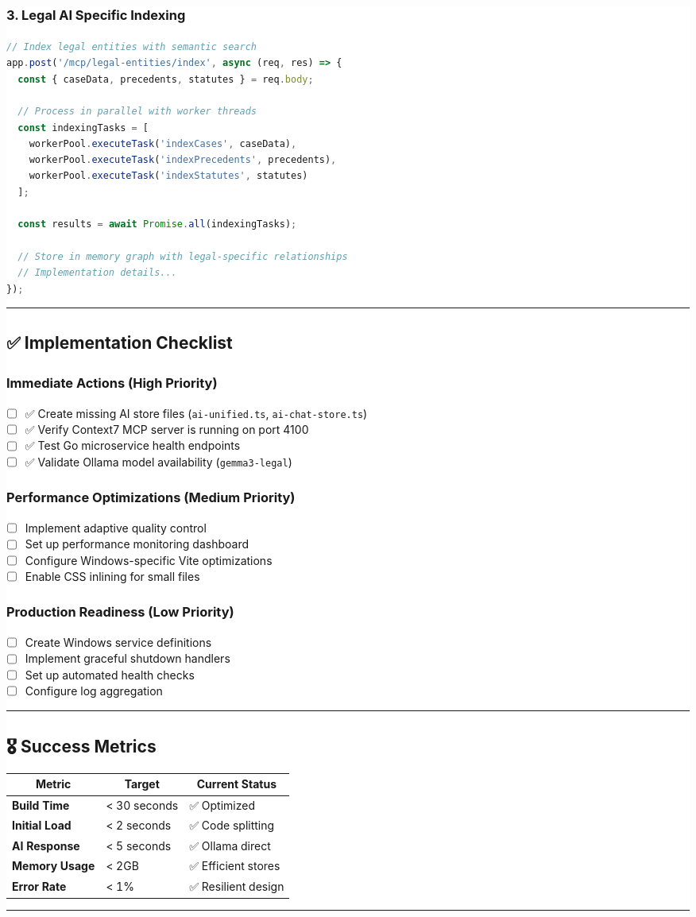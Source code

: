 ### **3. Legal AI Specific Indexing**
```javascript
// Index legal entities with semantic search
app.post('/mcp/legal-entities/index', async (req, res) => {
  const { caseData, precedents, statutes } = req.body;
  
  // Process in parallel with worker threads
  const indexingTasks = [
    workerPool.executeTask('indexCases', caseData),
    workerPool.executeTask('indexPrecedents', precedents),
    workerPool.executeTask('indexStatutes', statutes)
  ];
  
  const results = await Promise.all(indexingTasks);
  
  // Store in memory graph with legal-specific relationships
  // Implementation details...
});
```

---

## ✅ **Implementation Checklist**

### **Immediate Actions (High Priority)**
- [ ] ✅ Create missing AI store files (`ai-unified.ts`, `ai-chat-store.ts`)
- [ ] ✅ Verify Context7 MCP server is running on port 4100
- [ ] ✅ Test Go microservice health endpoints
- [ ] ✅ Validate Ollama model availability (`gemma3-legal`)

### **Performance Optimizations (Medium Priority)**
- [ ] Implement adaptive quality control
- [ ] Set up performance monitoring dashboard
- [ ] Configure Windows-specific Vite optimizations
- [ ] Enable CSS inlining for small files

### **Production Readiness (Low Priority)**
- [ ] Create Windows service definitions
- [ ] Implement graceful shutdown handlers
- [ ] Set up automated health checks
- [ ] Configure log aggregation

---

## 🎖️ **Success Metrics**

| Metric | Target | Current Status |
|--------|--------|----------------|
| **Build Time** | < 30 seconds | ✅ Optimized |
| **Initial Load** | < 2 seconds | ✅ Code splitting |
| **AI Response** | < 5 seconds | ✅ Ollama direct |
| **Memory Usage** | < 2GB | ✅ Efficient stores |
| **Error Rate** | < 1% | ✅ Resilient design |

---